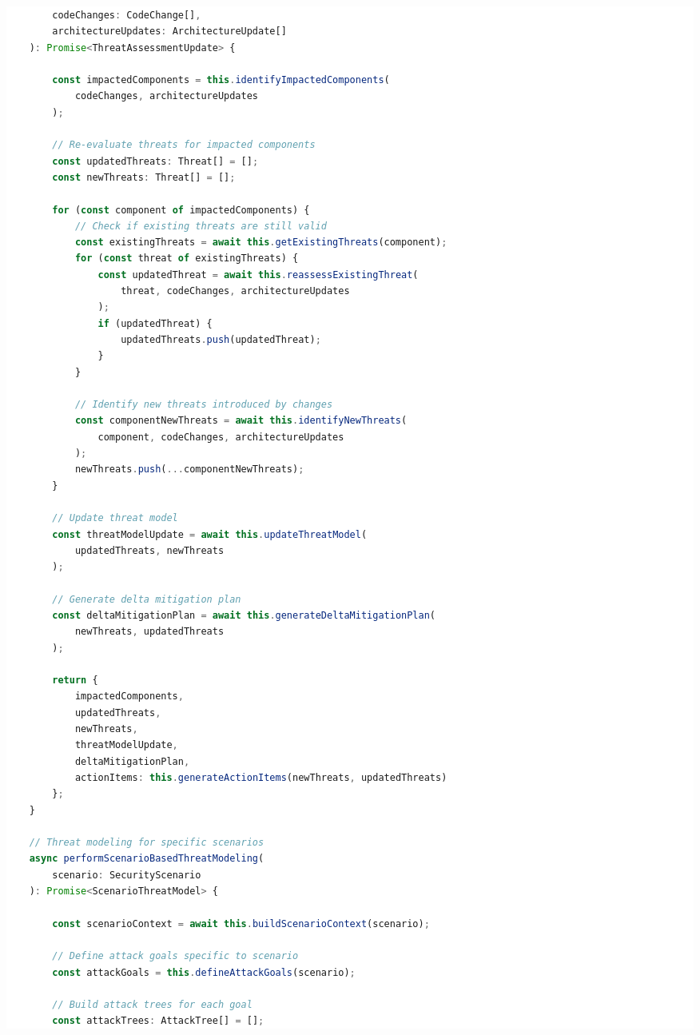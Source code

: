 ```typescript
        codeChanges: CodeChange[],
        architectureUpdates: ArchitectureUpdate[]
    ): Promise<ThreatAssessmentUpdate> {

        const impactedComponents = this.identifyImpactedComponents(
            codeChanges, architectureUpdates
        );

        // Re-evaluate threats for impacted components
        const updatedThreats: Threat[] = [];
        const newThreats: Threat[] = [];

        for (const component of impactedComponents) {
            // Check if existing threats are still valid
            const existingThreats = await this.getExistingThreats(component);
            for (const threat of existingThreats) {
                const updatedThreat = await this.reassessExistingThreat(
                    threat, codeChanges, architectureUpdates
                );
                if (updatedThreat) {
                    updatedThreats.push(updatedThreat);
                }
            }

            // Identify new threats introduced by changes
            const componentNewThreats = await this.identifyNewThreats(
                component, codeChanges, architectureUpdates
            );
            newThreats.push(...componentNewThreats);
        }

        // Update threat model
        const threatModelUpdate = await this.updateThreatModel(
            updatedThreats, newThreats
        );

        // Generate delta mitigation plan
        const deltaMitigationPlan = await this.generateDeltaMitigationPlan(
            newThreats, updatedThreats
        );

        return {
            impactedComponents,
            updatedThreats,
            newThreats,
            threatModelUpdate,
            deltaMitigationPlan,
            actionItems: this.generateActionItems(newThreats, updatedThreats)
        };
    }

    // Threat modeling for specific scenarios
    async performScenarioBasedThreatModeling(
        scenario: SecurityScenario
    ): Promise<ScenarioThreatModel> {

        const scenarioContext = await this.buildScenarioContext(scenario);

        // Define attack goals specific to scenario
        const attackGoals = this.defineAttackGoals(scenario);

        // Build attack trees for each goal
        const attackTrees: AttackTree[] = [];
```